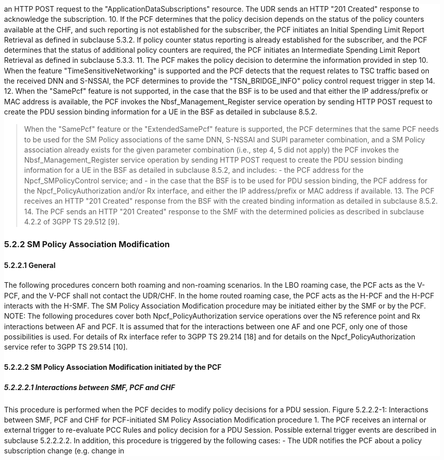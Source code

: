 an HTTP POST request to the \"ApplicationDataSubscriptions\" resource. The UDR
sends an HTTP \"201 Created\" response to acknowledge the subscription.
10\. If the PCF determines that the policy decision depends on the status of
the policy counters available at the CHF, and such reporting is not
established for the subscriber, the PCF initiates an Initial Spending Limit
Report Retrieval as defined in subclause 5.3.2. If policy counter status
reporting is already established for the subscriber, and the PCF determines
that the status of additional policy counters are required, the PCF initiates
an Intermediate Spending Limit Report Retrieval as defined in subclause 5.3.3.
11\. The PCF makes the policy decision to determine the information provided
in step 10.
When the feature \"TimeSensitiveNetworking\" is supported and the PCF detects
that the request relates to TSC traffic based on the received DNN and S-NSSAI,
the PCF determines to provide the \"TSN_BRIDGE_INFO\" policy control request
trigger in step 14.
12\. When the \"SamePcf\" feature is not supported, in the case that the BSF
is to be used and that either the IP address/prefix or MAC address is
available, the PCF invokes the Nbsf_Management_Register service operation by
sending HTTP POST request to create the PDU session binding information for a
UE in the BSF as detailed in subclause 8.5.2.
> When the \"SamePcf\" feature or the \"ExtendedSamePcf\" feature is
> supported, the PCF determines that the same PCF needs to be used for the SM
> Policy associations of the same DNN, S-NSSAI and SUPI parameter combination,
> and a SM Policy association already exists for the given parameter
> combination (i.e., step 4, 5 did not apply) the PCF invokes the
> Nbsf_Management_Register service operation by sending HTTP POST request to
> create the PDU session binding information for a UE in the BSF as detailed
> in subclause 8.5.2, and includes:
\- the PCF address for the Npcf_SMPolicyControl service; and
\- in the case that the BSF is to be used for PDU session binding, the PCF
address for the Npcf_PolicyAuthorization and/or Rx interface, and either the
IP address/prefix or MAC address if available.
13\. The PCF receives an HTTP \"201 Created\" response from the BSF with the
created binding information as detailed in subclause 8.5.2.
14\. The PCF sends an HTTP \"201 Created\" response to the SMF with the
determined policies as described in subclause 4.2.2 of 3GPP TS 29.512 [9].
### 5.2.2 SM Policy Association Modification
#### 5.2.2.1 General
The following procedures concern both roaming and non-roaming scenarios.
In the LBO roaming case, the PCF acts as the V-PCF, and the V-PCF shall not
contact the UDR/CHF. In the home routed roaming case, the PCF acts as the
H-PCF and the H-PCF interacts with the H-SMF.
The SM Policy Association Modification procedure may be initiated either by
the SMF or by the PCF.
NOTE: The following procedures cover both Npcf_PolicyAuthorization service
operations over the N5 reference point and Rx interactions between AF and PCF.
It is assumed that for the interactions between one AF and one PCF, only one
of those possibilities is used. For details of Rx interface refer to 3GPP TS
29.214 [18] and for details on the Npcf_PolicyAuthorization service refer to
3GPP TS 29.514 [10].
#### 5.2.2.2 SM Policy Association Modification initiated by the PCF
##### 5.2.2.2.1 Interactions between SMF, PCF and CHF
This procedure is performed when the PCF decides to modify policy decisions
for a PDU session.
Figure 5.2.2.2-1: Interactions between SMF, PCF and CHF for PCF-initiated SM
Policy Association Modification procedure
1\. The PCF receives an internal or external trigger to re-evaluate PCC Rules
and policy decision for a PDU Session. Possible external trigger events are
described in subclause 5.2.2.2.2. In addition, this procedure is triggered by
the following cases:
\- The UDR notifies the PCF about a policy subscription change (e.g. change in